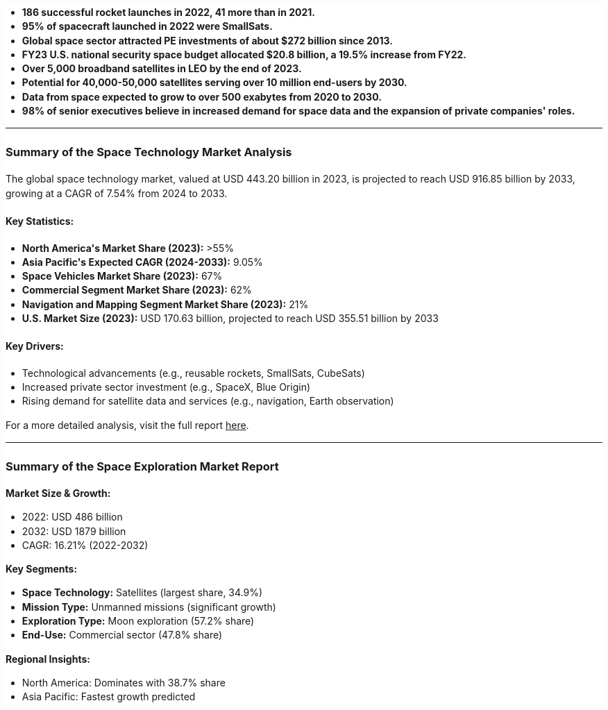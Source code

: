 - **186 successful rocket launches in 2022, 41 more than in 2021.**
- **95% of spacecraft launched in 2022 were SmallSats.**
- **Global space sector attracted PE investments of about $272 billion since 2013.**
- **FY23 U.S. national security space budget allocated $20.8 billion, a 19.5% increase from FY22.**
- **Over 5,000 broadband satellites in LEO by the end of 2023.**
- **Potential for 40,000-50,000 satellites serving over 10 million end-users by 2030.**
- **Data from space expected to grow to over 500 exabytes from 2020 to 2030.**
- **98% of senior executives believe in increased demand for space data and the expansion of private
  companies' roles.**

---

### Summary of the Space Technology Market Analysis

The global space technology market, valued at USD 443.20 billion in 2023, is projected to reach USD
916.85 billion by 2033, growing at a CAGR of 7.54% from 2024 to 2033.

#### Key Statistics:

- **North America's Market Share (2023):** >55%
- **Asia Pacific's Expected CAGR (2024-2033):** 9.05%
- **Space Vehicles Market Share (2023):** 67%
- **Commercial Segment Market Share (2023):** 62%
- **Navigation and Mapping Segment Market Share (2023):** 21%
- **U.S. Market Size (2023):** USD 170.63 billion, projected to reach USD 355.51 billion by 2033

#### Key Drivers:

- Technological advancements (e.g., reusable rockets, SmallSats, CubeSats)
- Increased private sector investment (e.g., SpaceX, Blue Origin)
- Rising demand for satellite data and services (e.g., navigation, Earth observation)

For a more detailed analysis, visit the full report
[here](https://www.precedenceresearch.com/space-technology-market).

---

### Summary of the Space Exploration Market Report

**Market Size & Growth:**

- 2022: USD 486 billion
- 2032: USD 1879 billion
- CAGR: 16.21% (2022-2032)

**Key Segments:**

- **Space Technology:** Satellites (largest share, 34.9%)
- **Mission Type:** Unmanned missions (significant growth)
- **Exploration Type:** Moon exploration (57.2% share)
- **End-Use:** Commercial sector (47.8% share)

**Regional Insights:**

- North America: Dominates with 38.7% share
- Asia Pacific: Fastest growth predicted
